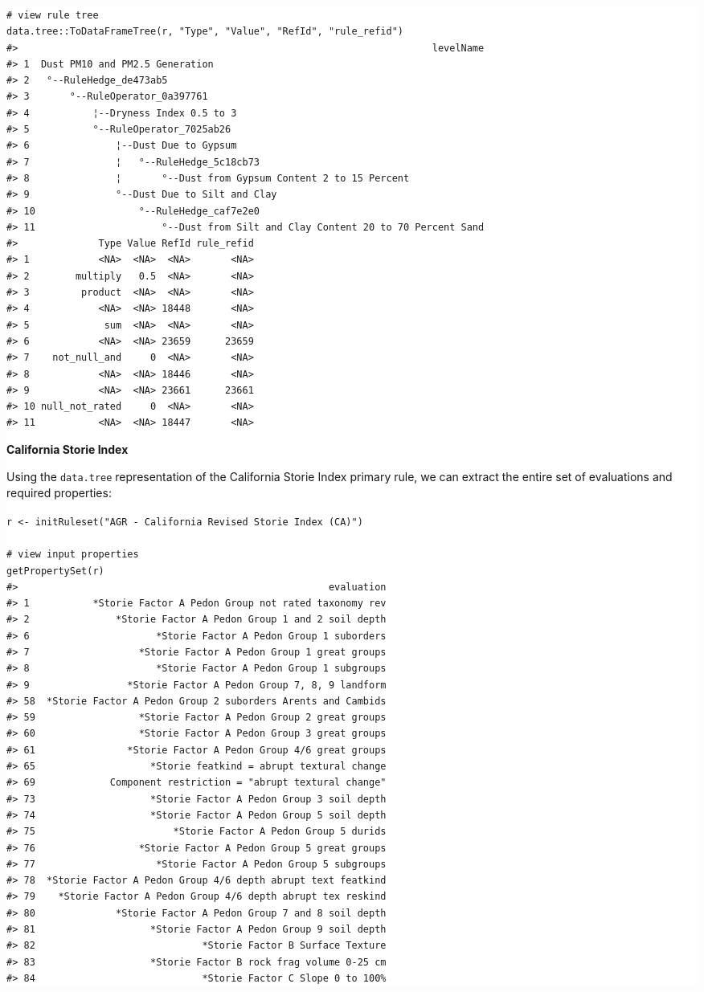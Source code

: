 
    # view rule tree
    data.tree::ToDataFrameTree(r, "Type", "Value", "RefId", "rule_refid")
    #>                                                                        levelName
    #> 1  Dust PM10 and PM2.5 Generation                                               
    #> 2   °--RuleHedge_de473ab5                                                       
    #> 3       °--RuleOperator_0a397761                                                
    #> 4           ¦--Dryness Index 0.5 to 3                                           
    #> 5           °--RuleOperator_7025ab26                                            
    #> 6               ¦--Dust Due to Gypsum                                           
    #> 7               ¦   °--RuleHedge_5c18cb73                                       
    #> 8               ¦       °--Dust from Gypsum Content 2 to 15 Percent             
    #> 9               °--Dust Due to Silt and Clay                                    
    #> 10                  °--RuleHedge_caf7e2e0                                       
    #> 11                      °--Dust from Silt and Clay Content 20 to 70 Percent Sand
    #>              Type Value RefId rule_refid
    #> 1            <NA>  <NA>  <NA>       <NA>
    #> 2        multiply   0.5  <NA>       <NA>
    #> 3         product  <NA>  <NA>       <NA>
    #> 4            <NA>  <NA> 18448       <NA>
    #> 5             sum  <NA>  <NA>       <NA>
    #> 6            <NA>  <NA> 23659      23659
    #> 7    not_null_and     0  <NA>       <NA>
    #> 8            <NA>  <NA> 18446       <NA>
    #> 9            <NA>  <NA> 23661      23661
    #> 10 null_not_rated     0  <NA>       <NA>
    #> 11           <NA>  <NA> 18447       <NA>

**California Storie Index**

Using the `data.tree` representation of the California Storie Index
primary rule, we can extract the entire set of evaluations and required
properties:

    r <- initRuleset("AGR - California Revised Storie Index (CA)")

    # view input properties
    getPropertySet(r)
    #>                                                      evaluation
    #> 1           *Storie Factor A Pedon Group not rated taxonomy rev
    #> 2               *Storie Factor A Pedon Group 1 and 2 soil depth
    #> 6                      *Storie Factor A Pedon Group 1 suborders
    #> 7                   *Storie Factor A Pedon Group 1 great groups
    #> 8                      *Storie Factor A Pedon Group 1 subgroups
    #> 9                 *Storie Factor A Pedon Group 7, 8, 9 landform
    #> 58  *Storie Factor A Pedon Group 2 suborders Arents and Cambids
    #> 59                  *Storie Factor A Pedon Group 2 great groups
    #> 60                  *Storie Factor A Pedon Group 3 great groups
    #> 61                *Storie Factor A Pedon Group 4/6 great groups
    #> 65                    *Storie featkind = abrupt textural change
    #> 69             Component restriction = "abrupt textural change"
    #> 73                    *Storie Factor A Pedon Group 3 soil depth
    #> 74                    *Storie Factor A Pedon Group 5 soil depth
    #> 75                        *Storie Factor A Pedon Group 5 durids
    #> 76                  *Storie Factor A Pedon Group 5 great groups
    #> 77                     *Storie Factor A Pedon Group 5 subgroups
    #> 78  *Storie Factor A Pedon Group 4/6 depth abrupt text featkind
    #> 79    *Storie Factor A Pedon Group 4/6 depth abrupt tex reskind
    #> 80              *Storie Factor A Pedon Group 7 and 8 soil depth
    #> 81                    *Storie Factor A Pedon Group 9 soil depth
    #> 82                             *Storie Factor B Surface Texture
    #> 83                    *Storie Factor B rock frag volume 0-25 cm
    #> 84                             *Storie Factor C Slope 0 to 100%